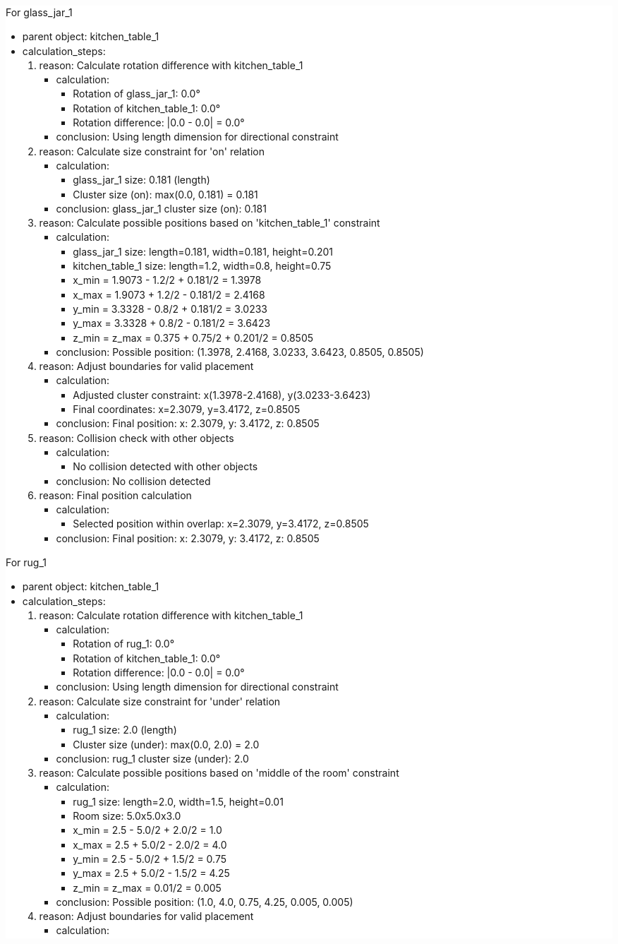For glass_jar_1
- parent object: kitchen_table_1
- calculation_steps:
    1. reason: Calculate rotation difference with kitchen_table_1
        - calculation:
            - Rotation of glass_jar_1: 0.0°
            - Rotation of kitchen_table_1: 0.0°
            - Rotation difference: |0.0 - 0.0| = 0.0°
        - conclusion: Using length dimension for directional constraint
    2. reason: Calculate size constraint for 'on' relation
        - calculation:
            - glass_jar_1 size: 0.181 (length)
            - Cluster size (on): max(0.0, 0.181) = 0.181
        - conclusion: glass_jar_1 cluster size (on): 0.181
    3. reason: Calculate possible positions based on 'kitchen_table_1' constraint
        - calculation:
            - glass_jar_1 size: length=0.181, width=0.181, height=0.201
            - kitchen_table_1 size: length=1.2, width=0.8, height=0.75
            - x_min = 1.9073 - 1.2/2 + 0.181/2 = 1.3978
            - x_max = 1.9073 + 1.2/2 - 0.181/2 = 2.4168
            - y_min = 3.3328 - 0.8/2 + 0.181/2 = 3.0233
            - y_max = 3.3328 + 0.8/2 - 0.181/2 = 3.6423
            - z_min = z_max = 0.375 + 0.75/2 + 0.201/2 = 0.8505
        - conclusion: Possible position: (1.3978, 2.4168, 3.0233, 3.6423, 0.8505, 0.8505)
    4. reason: Adjust boundaries for valid placement
        - calculation:
            - Adjusted cluster constraint: x(1.3978-2.4168), y(3.0233-3.6423)
            - Final coordinates: x=2.3079, y=3.4172, z=0.8505
        - conclusion: Final position: x: 2.3079, y: 3.4172, z: 0.8505
    5. reason: Collision check with other objects
        - calculation:
            - No collision detected with other objects
        - conclusion: No collision detected
    6. reason: Final position calculation
        - calculation:
            - Selected position within overlap: x=2.3079, y=3.4172, z=0.8505
        - conclusion: Final position: x: 2.3079, y: 3.4172, z: 0.8505

For rug_1
- parent object: kitchen_table_1
- calculation_steps:
    1. reason: Calculate rotation difference with kitchen_table_1
        - calculation:
            - Rotation of rug_1: 0.0°
            - Rotation of kitchen_table_1: 0.0°
            - Rotation difference: |0.0 - 0.0| = 0.0°
        - conclusion: Using length dimension for directional constraint
    2. reason: Calculate size constraint for 'under' relation
        - calculation:
            - rug_1 size: 2.0 (length)
            - Cluster size (under): max(0.0, 2.0) = 2.0
        - conclusion: rug_1 cluster size (under): 2.0
    3. reason: Calculate possible positions based on 'middle of the room' constraint
        - calculation:
            - rug_1 size: length=2.0, width=1.5, height=0.01
            - Room size: 5.0x5.0x3.0
            - x_min = 2.5 - 5.0/2 + 2.0/2 = 1.0
            - x_max = 2.5 + 5.0/2 - 2.0/2 = 4.0
            - y_min = 2.5 - 5.0/2 + 1.5/2 = 0.75
            - y_max = 2.5 + 5.0/2 - 1.5/2 = 4.25
            - z_min = z_max = 0.01/2 = 0.005
        - conclusion: Possible position: (1.0, 4.0, 0.75, 4.25, 0.005, 0.005)
    4. reason: Adjust boundaries for valid placement
        - calculation: